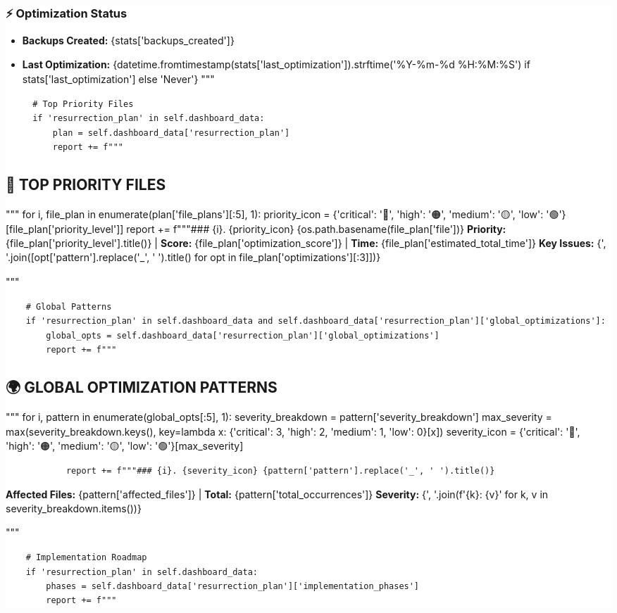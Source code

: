 ### ⚡ Optimization Status
- **Backups Created:** {stats['backups_created']}
- **Last Optimization:** {datetime.fromtimestamp(stats['last_optimization']).strftime('%Y-%m-%d %H:%M:%S') if stats['last_optimization'] else 'Never'}
"""
        
        # Top Priority Files
        if 'resurrection_plan' in self.dashboard_data:
            plan = self.dashboard_data['resurrection_plan']
            report += f"""

## 🎯 TOP PRIORITY FILES

"""
            for i, file_plan in enumerate(plan['file_plans'][:5], 1):
                priority_icon = {'critical': '🔴', 'high': '🟠', 'medium': '🟡', 'low': '🟢'}[file_plan['priority_level']]
                report += f"""### {i}. {priority_icon} {os.path.basename(file_plan['file'])}
**Priority:** {file_plan['priority_level'].title()} | **Score:** {file_plan['optimization_score']} | **Time:** {file_plan['estimated_total_time']}
**Key Issues:** {', '.join([opt['pattern'].replace('_', ' ').title() for opt in file_plan['optimizations'][:3]])}

"""
        
        # Global Patterns
        if 'resurrection_plan' in self.dashboard_data and self.dashboard_data['resurrection_plan']['global_optimizations']:
            global_opts = self.dashboard_data['resurrection_plan']['global_optimizations']
            report += f"""

## 🌍 GLOBAL OPTIMIZATION PATTERNS

"""
            for i, pattern in enumerate(global_opts[:5], 1):
                severity_breakdown = pattern['severity_breakdown']
                max_severity = max(severity_breakdown.keys(), key=lambda x: {'critical': 3, 'high': 2, 'medium': 1, 'low': 0}[x])
                severity_icon = {'critical': '🔴', 'high': '🟠', 'medium': '🟡', 'low': '🟢'}[max_severity]
                
                report += f"""### {i}. {severity_icon} {pattern['pattern'].replace('_', ' ').title()}
**Affected Files:** {pattern['affected_files']} | **Total:** {pattern['total_occurrences']}
**Severity:** {', '.join(f'{k}: {v}' for k, v in severity_breakdown.items())}

"""
        
        # Implementation Roadmap
        if 'resurrection_plan' in self.dashboard_data:
            phases = self.dashboard_data['resurrection_plan']['implementation_phases']
            report += f"""
